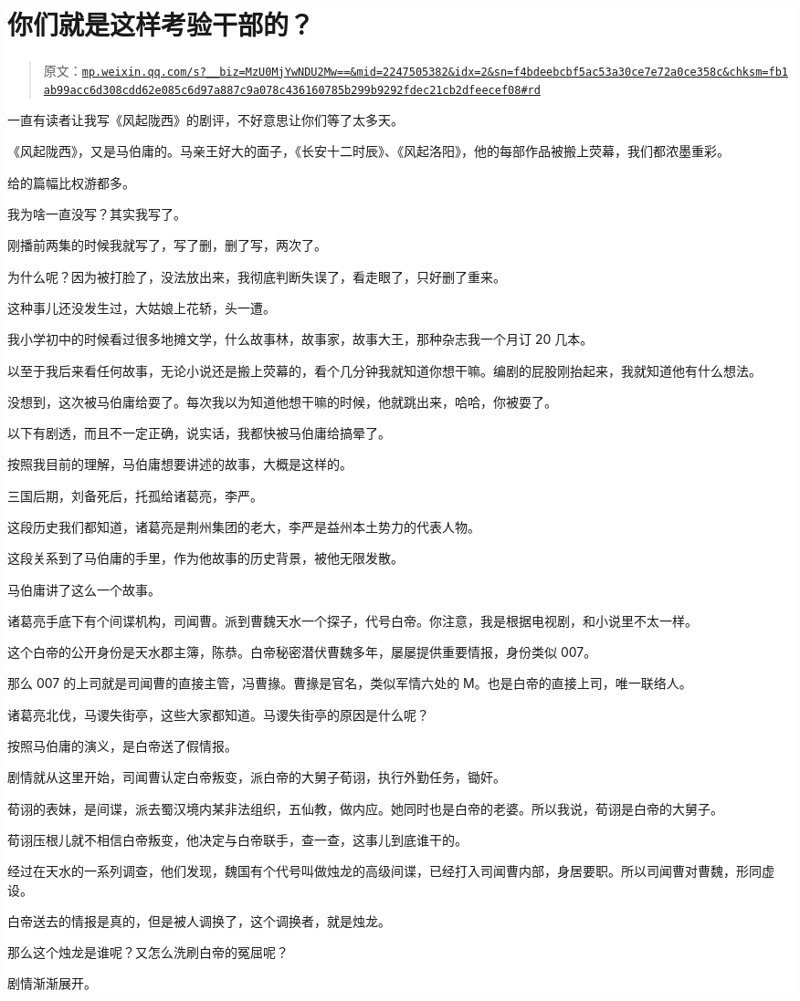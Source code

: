 # 你们就是这样考验干部的？

> 原文：[`mp.weixin.qq.com/s?__biz=MzU0MjYwNDU2Mw==&mid=2247505382&idx=2&sn=f4bdeebcbf5ac53a30ce7e72a0ce358c&chksm=fb1ab99acc6d308cdd62e085c6d97a887c9a078c436160785b299b9292fdec21cb2dfeecef08#rd`](http://mp.weixin.qq.com/s?__biz=MzU0MjYwNDU2Mw==&mid=2247505382&idx=2&sn=f4bdeebcbf5ac53a30ce7e72a0ce358c&chksm=fb1ab99acc6d308cdd62e085c6d97a887c9a078c436160785b299b9292fdec21cb2dfeecef08#rd)

一直有读者让我写《风起陇西》的剧评，不好意思让你们等了太多天。 

《风起陇西》，又是马伯庸的。马亲王好大的面子，《长安十二时辰》、《风起洛阳》，他的每部作品被搬上荧幕，我们都浓墨重彩。

给的篇幅比权游都多。 

我为啥一直没写？其实我写了。 

刚播前两集的时候我就写了，写了删，删了写，两次了。 

为什么呢？因为被打脸了，没法放出来，我彻底判断失误了，看走眼了，只好删了重来。

这种事儿还没发生过，大姑娘上花轿，头一遭。 

我小学初中的时候看过很多地摊文学，什么故事林，故事家，故事大王，那种杂志我一个月订 20 几本。 

以至于我后来看任何故事，无论小说还是搬上荧幕的，看个几分钟我就知道你想干嘛。编剧的屁股刚抬起来，我就知道他有什么想法。

没想到，这次被马伯庸给耍了。每次我以为知道他想干嘛的时候，他就跳出来，哈哈，你被耍了。 

以下有剧透，而且不一定正确，说实话，我都快被马伯庸给搞晕了。 

按照我目前的理解，马伯庸想要讲述的故事，大概是这样的。 

三国后期，刘备死后，托孤给诸葛亮，李严。 

这段历史我们都知道，诸葛亮是荆州集团的老大，李严是益州本土势力的代表人物。 

这段关系到了马伯庸的手里，作为他故事的历史背景，被他无限发散。

马伯庸讲了这么一个故事。

诸葛亮手底下有个间谍机构，司闻曹。派到曹魏天水一个探子，代号白帝。你注意，我是根据电视剧，和小说里不太一样。

这个白帝的公开身份是天水郡主簿，陈恭。白帝秘密潜伏曹魏多年，屡屡提供重要情报，身份类似 007。

那么 007 的上司就是司闻曹的直接主管，冯曹掾。曹掾是官名，类似军情六处的 M。也是白帝的直接上司，唯一联络人。

诸葛亮北伐，马谡失街亭，这些大家都知道。马谡失街亭的原因是什么呢？ 

按照马伯庸的演义，是白帝送了假情报。

剧情就从这里开始，司闻曹认定白帝叛变，派白帝的大舅子荀诩，执行外勤任务，锄奸。

荀诩的表妹，是间谍，派去蜀汉境内某非法组织，五仙教，做内应。她同时也是白帝的老婆。所以我说，荀诩是白帝的大舅子。

荀诩压根儿就不相信白帝叛变，他决定与白帝联手，查一查，这事儿到底谁干的。

经过在天水的一系列调查，他们发现，魏国有个代号叫做烛龙的高级间谍，已经打入司闻曹内部，身居要职。所以司闻曹对曹魏，形同虚设。

白帝送去的情报是真的，但是被人调换了，这个调换者，就是烛龙。

那么这个烛龙是谁呢？又怎么洗刷白帝的冤屈呢？ 

剧情渐渐展开。
